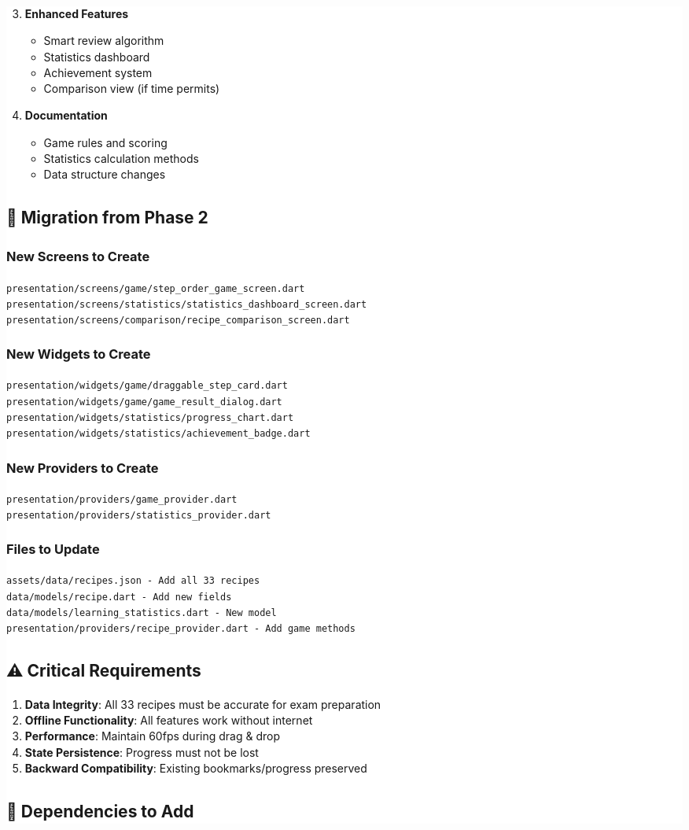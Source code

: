 3. **Enhanced Features**
   - Smart review algorithm
   - Statistics dashboard
   - Achievement system
   - Comparison view (if time permits)

4. **Documentation**
   - Game rules and scoring
   - Statistics calculation methods
   - Data structure changes

## 🔄 Migration from Phase 2

### New Screens to Create
```
presentation/screens/game/step_order_game_screen.dart
presentation/screens/statistics/statistics_dashboard_screen.dart
presentation/screens/comparison/recipe_comparison_screen.dart
```

### New Widgets to Create
```
presentation/widgets/game/draggable_step_card.dart
presentation/widgets/game/game_result_dialog.dart
presentation/widgets/statistics/progress_chart.dart
presentation/widgets/statistics/achievement_badge.dart
```

### New Providers to Create
```
presentation/providers/game_provider.dart
presentation/providers/statistics_provider.dart
```

### Files to Update
```
assets/data/recipes.json - Add all 33 recipes
data/models/recipe.dart - Add new fields
data/models/learning_statistics.dart - New model
presentation/providers/recipe_provider.dart - Add game methods
```

## ⚠️ Critical Requirements

1. **Data Integrity**: All 33 recipes must be accurate for exam preparation
2. **Offline Functionality**: All features work without internet
3. **Performance**: Maintain 60fps during drag & drop
4. **State Persistence**: Progress must not be lost
5. **Backward Compatibility**: Existing bookmarks/progress preserved

## 📌 Dependencies to Add
